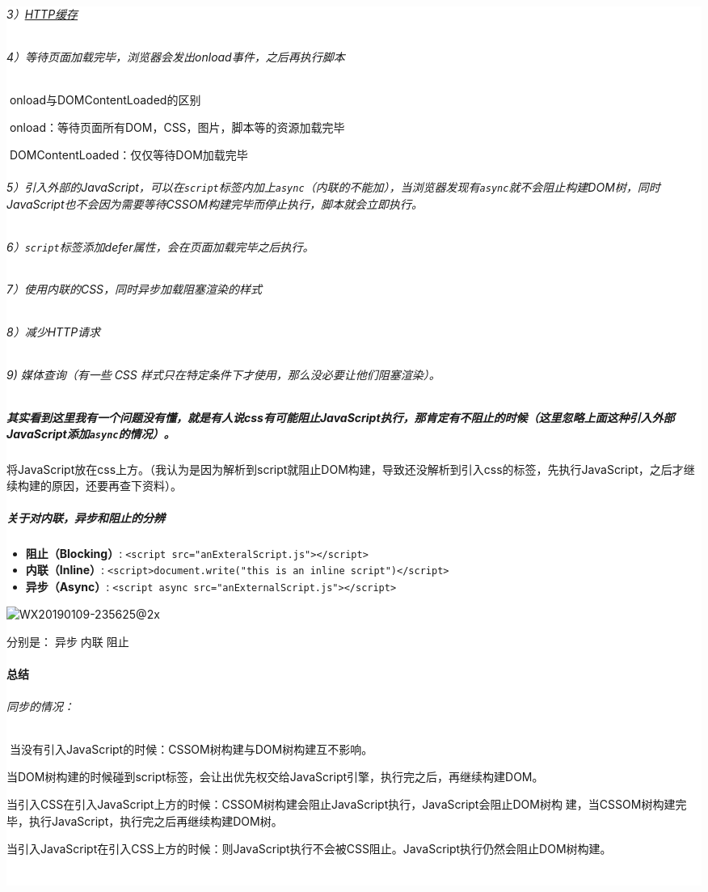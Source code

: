 ###### 3）[HTTP缓存](https://qinhanwen.github.io/2018/11/26/%E6%B5%8F%E8%A7%88%E5%99%A8%E7%BC%93%E5%AD%98%E6%9C%BA%E5%88%B6/)

###### 4）等待页面加载完毕，浏览器会发出onload事件，之后再执行脚本

​	onload与DOMContentLoaded的区别

​	onload：等待页面所有DOM，CSS，图片，脚本等的资源加载完毕

​	DOMContentLoaded：仅仅等待DOM加载完毕

###### 5）引入外部的JavaScript，可以在`script`标签内加上`async`（内联的不能加），当浏览器发现有`async`就不会阻止构建DOM树，同时JavaScript也不会因为需要等待CSSOM构建完毕而停止执行，脚本就会立即执行。

###### 6）`script`标签添加defer属性，会在页面加载完毕之后执行。

###### 7）使用内联的CSS，同时异步加载阻塞渲染的样式

###### 8）减少HTTP请求

###### 9)  媒体查询（有一些 CSS 样式只在特定条件下才使用，那么没必要让他们阻塞渲染）。



##### 其实看到这里我有一个问题没有懂，就是有人说css有可能阻止JavaScript执行，那肯定有不阻止的时候（这里忽略上面这种引入外部JavaScript添加`async`的情况）。

将JavaScript放在css上方。（我认为是因为解析到script就阻止DOM构建，导致还没解析到引入css的标签，先执行JavaScript，之后才继续构建的原因，还要再查下资料）。



##### 关于对内联，异步和阻止的分辨

- **阻止（Blocking）**: `<script src="anExteralScript.js"></script>`
- **内联（Inline）**: `<script>document.write("this is an inline script")</script>`
- **异步（Async）**: `<script async src="anExternalScript.js"></script>`

![WX20190109-235625@2x](http://www.qinhanwen.xyz/WX20190109-235625@2x.png)

分别是：		异步							内联								阻止														  





#### 总结

###### 同步的情况：

​	当没有引入JavaScript的时候：CSSOM树构建与DOM树构建互不影响。

​        当DOM树构建的时候碰到script标签，会让出优先权交给JavaScript引擎，执行完之后，再继续构建DOM。

​	当引入CSS在引入JavaScript上方的时候：CSSOM树构建会阻止JavaScript执行，JavaScript会阻止DOM树构	    建，当CSSOM树构建完毕，执行JavaScript，执行完之后再继续构建DOM树。

​	当引入JavaScript在引入CSS上方的时候：则JavaScript执行不会被CSS阻止。JavaScript执行仍然会阻止DOM树构建。

​	
